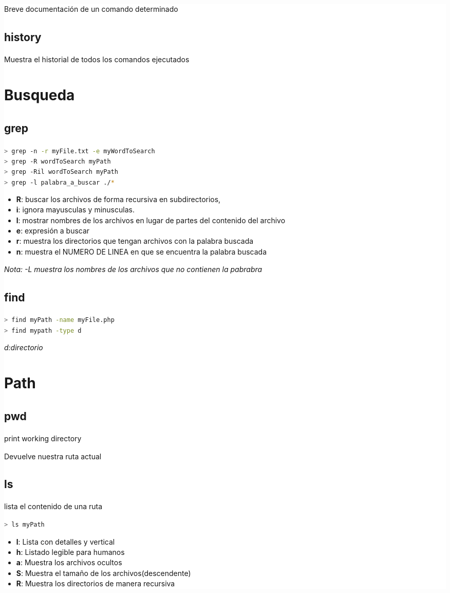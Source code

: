 Breve documentación de un comando determinado

## history

Muestra el historial de todos los comandos ejecutados

# Busqueda

## grep

``` bash
> grep -n -r myFile.txt -e myWordToSearch
> grep -R wordToSearch myPath  
> grep -Ril wordToSearch myPath  
> grep -l palabra_a_buscar ./*
```

- **R**: buscar los archivos de forma recursiva en subdirectorios,
- **i**: ignora mayusculas y minusculas.
- **l**: mostrar nombres de los archivos en lugar de partes del contenido del archivo 
- **e**: expresión a buscar
- **r**: muestra los directorios que tengan archivos con la palabra buscada
- **n**: muestra el NUMERO DE LINEA en que se encuentra la palabra buscada

*Nota: -L muestra los nombres de  los archivos que no contienen la pabrabra*

## find

``` bash
> find myPath -name myFile.php
> find mypath -type d 
```
*d:directorio*


# Path

## pwd

print working directory

Devuelve nuestra ruta actual

## ls

lista el contenido de una ruta
``` bash
> ls myPath
```
- **l**: Lista con detalles y vertical
- **h**: Listado legible para humanos
- **a**: Muestra los archivos ocultos
- **S**: Muestra el tamaño de los archivos(descendente)
- **R**: Muestra los directorios de manera recursiva
